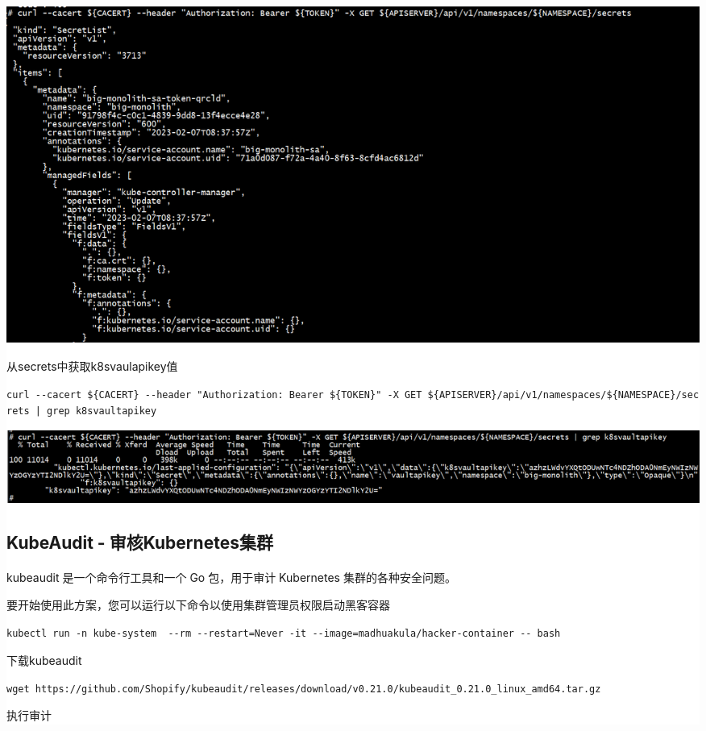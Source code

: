 ![image-20230207172950010](../../.gitbook/assets/image-20230207172950010.png)

从secrets中获取k8svaulapikey值

```
curl --cacert ${CACERT} --header "Authorization: Bearer ${TOKEN}" -X GET ${APISERVER}/api/v1/namespaces/${NAMESPACE}/secrets | grep k8svaultapikey 
```

![image-20230207173038641](../../.gitbook/assets/image-20230207173038641.png)

## KubeAudit - 审核Kubernetes集群

kubeaudit 是一个命令行工具和一个 Go 包，用于审计 Kubernetes 集群的各种安全问题。

要开始使用此方案，您可以运行以下命令以使用集群管理员权限启动黑客容器

```
kubectl run -n kube-system  --rm --restart=Never -it --image=madhuakula/hacker-container -- bash
```

下载kubeaudit

```
wget https://github.com/Shopify/kubeaudit/releases/download/v0.21.0/kubeaudit_0.21.0_linux_amd64.tar.gz
```

执行审计
